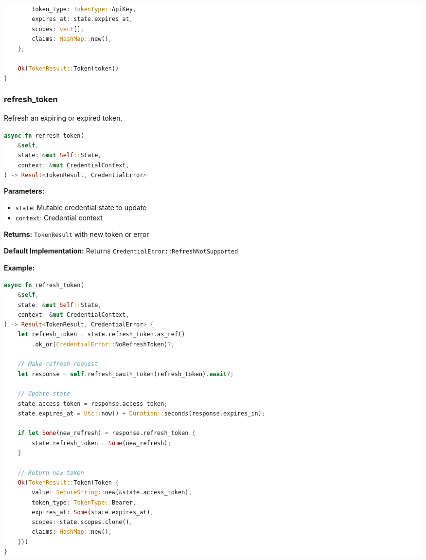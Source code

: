 ```rust
        token_type: TokenType::ApiKey,
        expires_at: state.expires_at,
        scopes: vec![],
        claims: HashMap::new(),
    };
    
    Ok(TokenResult::Token(token))
}
```

### refresh_token

Refresh an expiring or expired token.

```rust
async fn refresh_token(
    &self,
    state: &mut Self::State,
    context: &mut CredentialContext,
) -> Result<TokenResult, CredentialError>
```

**Parameters:**

- `state`: Mutable credential state to update
- `context`: Credential context

**Returns:** `TokenResult` with new token or error

**Default Implementation:** Returns `CredentialError::RefreshNotSupported`

**Example:**

```rust
async fn refresh_token(
    &self,
    state: &mut Self::State,
    context: &mut CredentialContext,
) -> Result<TokenResult, CredentialError> {
    let refresh_token = state.refresh_token.as_ref()
        .ok_or(CredentialError::NoRefreshToken)?;
    
    // Make refresh request
    let response = self.refresh_oauth_token(refresh_token).await?;
    
    // Update state
    state.access_token = response.access_token;
    state.expires_at = Utc::now() + Duration::seconds(response.expires_in);
    
    if let Some(new_refresh) = response.refresh_token {
        state.refresh_token = Some(new_refresh);
    }
    
    // Return new token
    Ok(TokenResult::Token(Token {
        value: SecureString::new(&state.access_token),
        token_type: TokenType::Bearer,
        expires_at: Some(state.expires_at),
        scopes: state.scopes.clone(),
        claims: HashMap::new(),
    }))
}
```
